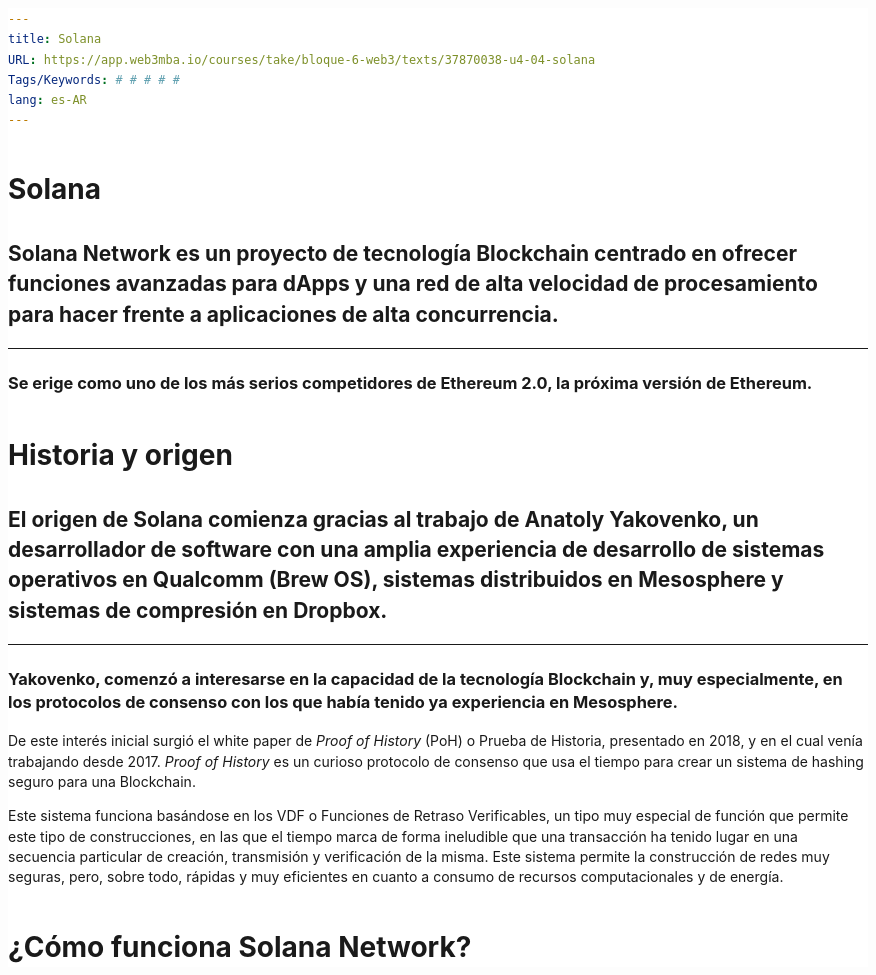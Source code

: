 ```yaml
---
title: Solana
URL: https://app.web3mba.io/courses/take/bloque-6-web3/texts/37870038-u4-04-solana
Tags/Keywords: # # # # #
lang: es-AR
---
```

# Solana

## Solana Network es un proyecto de tecnología Blockchain centrado en ofrecer funciones avanzadas para dApps y una red de alta velocidad de procesamiento para hacer frente a aplicaciones de alta concurrencia.

---

### Se erige como uno de los más serios competidores de Ethereum 2.0, la próxima versión de Ethereum. 

  

# Historia y origen

## El origen de Solana comienza gracias al trabajo de Anatoly Yakovenko, un desarrollador de software con una amplia experiencia de desarrollo de sistemas operativos en Qualcomm (Brew OS), sistemas distribuidos en Mesosphere y sistemas de compresión en Dropbox.

---

### Yakovenko, comenzó a interesarse en la capacidad de la tecnología Blockchain y, muy especialmente, en los protocolos de consenso con los que había tenido ya experiencia en Mesosphere.

De este interés inicial surgió el white paper de _Proof of History_ (PoH) o Prueba de Historia, presentado en 2018, y en el cual venía trabajando desde 2017. _Proof of History_ es un curioso protocolo de consenso que usa el tiempo para crear un sistema de hashing seguro para una Blockchain. 

Este sistema funciona basándose en los VDF o Funciones de Retraso Verificables, un tipo muy especial de función que permite este tipo de construcciones, en las que el tiempo marca de forma ineludible que una transacción ha tenido lugar en una secuencia particular de creación, transmisión y verificación de la misma. Este sistema permite la construcción de redes muy seguras, pero, sobre todo, rápidas y muy eficientes en cuanto a consumo de recursos computacionales y de energía.

  

# ¿Cómo funciona Solana Network?
